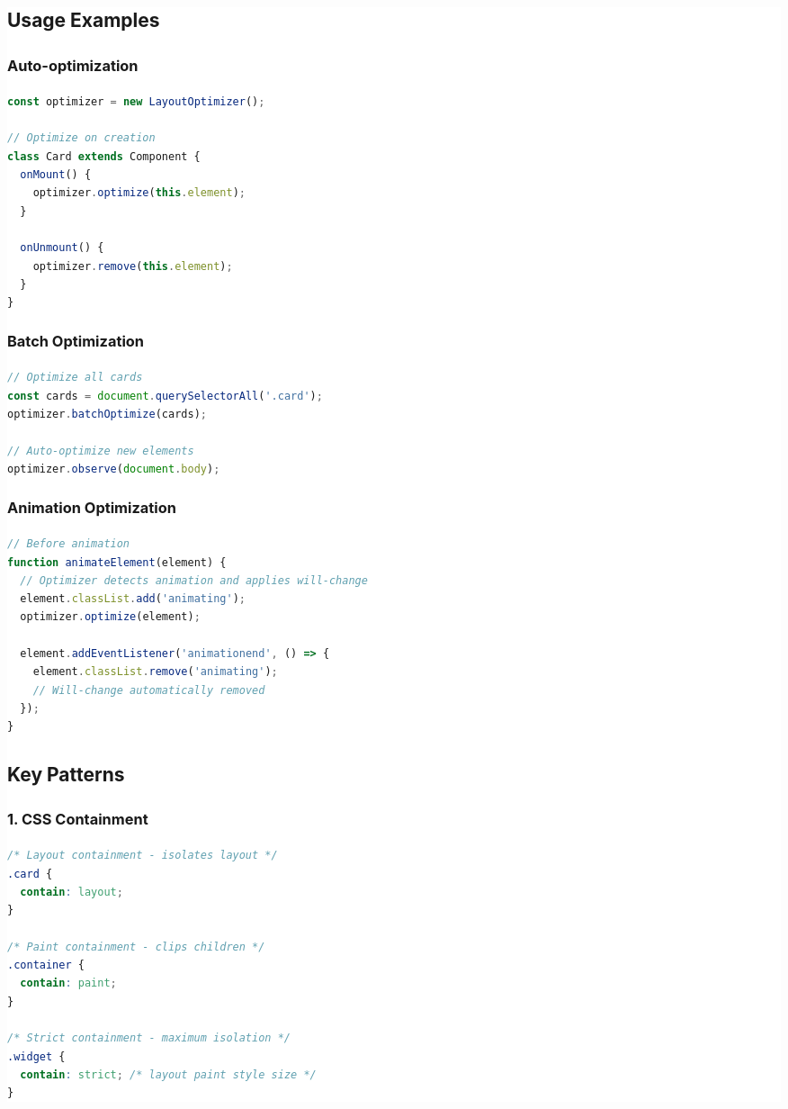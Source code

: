 ## Usage Examples

### Auto-optimization
```javascript
const optimizer = new LayoutOptimizer();

// Optimize on creation
class Card extends Component {
  onMount() {
    optimizer.optimize(this.element);
  }
  
  onUnmount() {
    optimizer.remove(this.element);
  }
}
```

### Batch Optimization  
```javascript
// Optimize all cards
const cards = document.querySelectorAll('.card');
optimizer.batchOptimize(cards);

// Auto-optimize new elements
optimizer.observe(document.body);
```

### Animation Optimization
```javascript
// Before animation
function animateElement(element) {
  // Optimizer detects animation and applies will-change
  element.classList.add('animating');
  optimizer.optimize(element);
  
  element.addEventListener('animationend', () => {
    element.classList.remove('animating');
    // Will-change automatically removed
  });
}
```

## Key Patterns

### 1. CSS Containment
```css
/* Layout containment - isolates layout */
.card {
  contain: layout;
}

/* Paint containment - clips children */
.container {
  contain: paint;
}

/* Strict containment - maximum isolation */
.widget {
  contain: strict; /* layout paint style size */
}
```
